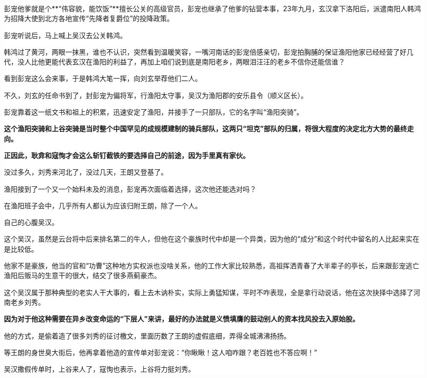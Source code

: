 

彭宠他爹就是个**“伟容貌，能饮饭”**擅长公关的高级官员，彭宠也继承了他爹的钻营本事，23年九月，玄汉拿下洛阳后，派遣南阳人韩鸿为招降大使到北方各地宣传“先降者复爵位”的投降政策。



彭宠听说后，马上喊上吴汉去公关韩鸿。



韩鸿过了黄河，两眼一抹黑，谁也不认识，突然看到温暖笑容，一嘴河南话的彭宠倍感亲切，彭宠拍胸脯的保证渔阳他家已经经营了好几代，没人比他更能代表玄汉在渔阳的利益了，再加上咱们说到底是南阳老乡，两眼泪汪汪的老乡不信你还能信谁？



看到彭宠这么会来事，于是韩鸿大笔一挥，向刘玄举荐他们二人。



不久，刘玄的任命书到了，封彭宠为偏将军，行渔阳太守事，吴汉为渔阳郡的安乐县令（顺义区长）。



彭宠靠着这一纸文书和祖上的积累，迅速安定了渔阳，并接手了一只部队，它的名字叫“渔阳突骑”。



**这个渔阳突骑和上谷突骑是当时整个中国罕见的成规模建制的骑兵部队，这两只“坦克”部队的归属，将很大程度的决定北方大势的最终走向。**



**正因此，耿弇和寇恂才会这么斩钉截铁的要选择自己的前途，因为手里真有家伙。**



没过多久，刘秀来河北了，没过几天，王朗又登基了。



渔阳接到了一个又一个始料未及的消息，彭宠再次面临着选择，这次他还能选对吗？



在渔阳班子会中，几乎所有人都认为应该归附王朗，除了一个人。



自己的心腹吴汉。



这个吴汉，虽然是云台将中后来排名第二的牛人，但他在这个豪族时代中却是一个异类，因为他的“成分”和这个时代中留名的人比起来实在是比较低。



他家不是豪族，他当的官和“功曹”这种地方实权派也没啥关系，他的工作大家比较熟悉，高祖挥洒青春了大半辈子的亭长，后来跟彭宠逃亡渔阳后贩马的生意干的很大，结交了很多燕蓟豪杰。



这个吴汉属于那种典型的老实人干大事的，看上去木讷朴实，实际上勇猛知谋，平时不咋表现，全是拿行动说话，他在这次抉择中选择了河南老乡刘秀。



**因为对于他这种需要在异乡改变命运的“下层人”来讲，最好的办法就是义愤填膺的鼓动别人的资本找风投去入原始股。**



他的方式，是偷着造了很多刘秀的征讨檄文，里面历数了王朗的虚假底细，弄得全城沸沸扬扬。



等王朗的身世臭大街后，他再拿着他造的宣传单对彭宠说：“你瞅瞅！这人咱咋跟？老百姓也不答应啊！”



吴汉撒假传单时，上谷来人了，寇恂也表示，上谷将力挺刘秀。

